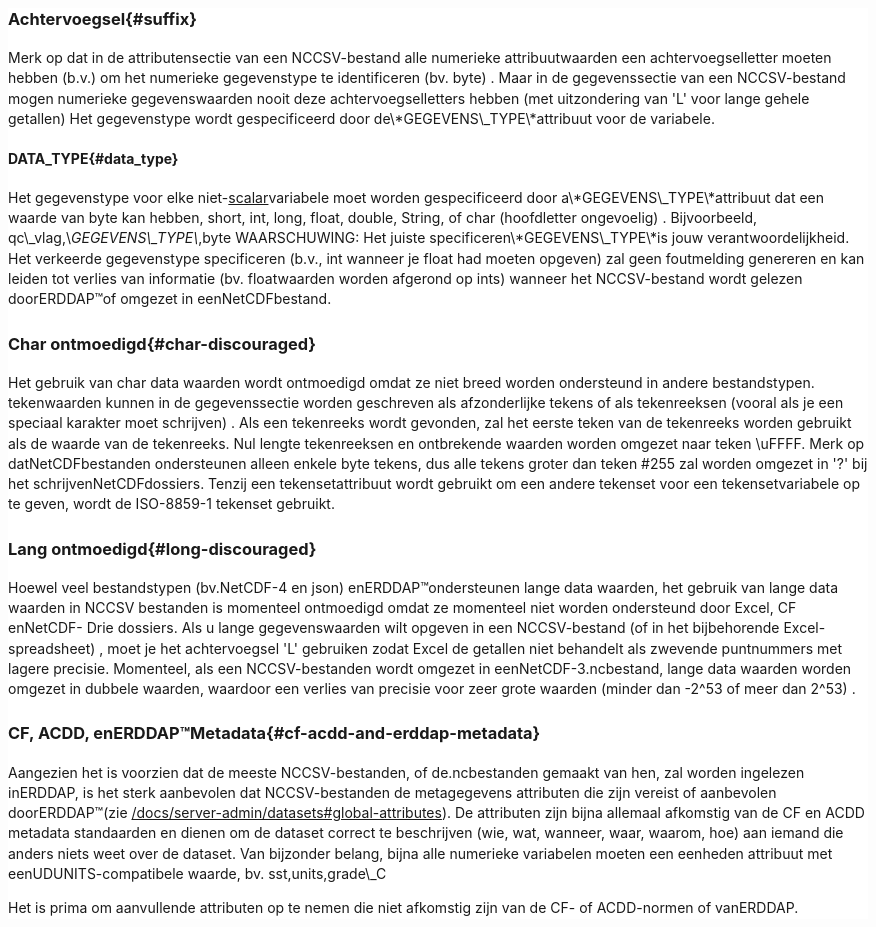 ### Achtervoegsel{#suffix} 
Merk op dat in de attributensectie van een NCCSV-bestand alle numerieke attribuutwaarden een achtervoegselletter moeten hebben (b.v.) om het numerieke gegevenstype te identificeren (bv. byte) . Maar in de gegevenssectie van een NCCSV-bestand mogen numerieke gegevenswaarden nooit deze achtervoegselletters hebben (met uitzondering van 'L' voor lange gehele getallen) Het gegevenstype wordt gespecificeerd door de\\*GEGEVENS\\_TYPE\\*attribuut voor de variabele.

#### DATA_TYPE{#data_type} 
Het gegevenstype voor elke niet-[scalar](#scalar)variabele moet worden gespecificeerd door a\\*GEGEVENS\\_TYPE\\*attribuut dat een waarde van byte kan hebben, short, int, long, float, double, String, of char (hoofdletter ongevoelig) . Bijvoorbeeld,
qc\\_vlag,\\*GEGEVENS\\_TYPE\\*,byte
WAARSCHUWING: Het juiste specificeren\\*GEGEVENS\\_TYPE\\*is jouw verantwoordelijkheid. Het verkeerde gegevenstype specificeren (b.v., int wanneer je float had moeten opgeven) zal geen foutmelding genereren en kan leiden tot verlies van informatie (bv. floatwaarden worden afgerond op ints) wanneer het NCCSV-bestand wordt gelezen doorERDDAP™of omgezet in eenNetCDFbestand.

### Char ontmoedigd{#char-discouraged} 
Het gebruik van char data waarden wordt ontmoedigd omdat ze niet breed worden ondersteund in andere bestandstypen. tekenwaarden kunnen in de gegevenssectie worden geschreven als afzonderlijke tekens of als tekenreeksen (vooral als je een speciaal karakter moet schrijven) . Als een tekenreeks wordt gevonden, zal het eerste teken van de tekenreeks worden gebruikt als de waarde van de tekenreeks. Nul lengte tekenreeksen en ontbrekende waarden worden omgezet naar teken \\uFFFF. Merk op datNetCDFbestanden ondersteunen alleen enkele byte tekens, dus alle tekens groter dan teken #255 zal worden omgezet in '?' bij het schrijvenNetCDFdossiers. Tenzij een tekensetattribuut wordt gebruikt om een andere tekenset voor een tekensetvariabele op te geven, wordt de ISO-8859-1 tekenset gebruikt.

### Lang ontmoedigd{#long-discouraged} 
Hoewel veel bestandstypen (bv.NetCDF-4 en json) enERDDAP™ondersteunen lange data waarden, het gebruik van lange data waarden in NCCSV bestanden is momenteel ontmoedigd omdat ze momenteel niet worden ondersteund door Excel, CF enNetCDF- Drie dossiers. Als u lange gegevenswaarden wilt opgeven in een NCCSV-bestand (of in het bijbehorende Excel-spreadsheet) , moet je het achtervoegsel 'L' gebruiken zodat Excel de getallen niet behandelt als zwevende puntnummers met lagere precisie. Momenteel, als een NCCSV-bestanden wordt omgezet in eenNetCDF-3.ncbestand, lange data waarden worden omgezet in dubbele waarden, waardoor een verlies van precisie voor zeer grote waarden (minder dan -2^53 of meer dan 2^53) .

### CF, ACDD, enERDDAP™Metadata{#cf-acdd-and-erddap-metadata} 
Aangezien het is voorzien dat de meeste NCCSV-bestanden, of de.ncbestanden gemaakt van hen, zal worden ingelezen inERDDAP, is het sterk aanbevolen dat NCCSV-bestanden de metagegevens attributen die zijn vereist of aanbevolen doorERDDAP™(zie
[/docs/server-admin/datasets#global-attributes](/docs/server-admin/datasets#global-attributes)). De attributen zijn bijna allemaal afkomstig van de CF en ACDD metadata standaarden en dienen om de dataset correct te beschrijven (wie, wat, wanneer, waar, waarom, hoe) aan iemand die anders niets weet over de dataset. Van bijzonder belang, bijna alle numerieke variabelen moeten een eenheden attribuut met eenUDUNITS-compatibele waarde, bv.
sst,units,grade\\_C

Het is prima om aanvullende attributen op te nemen die niet afkomstig zijn van de CF- of ACDD-normen of vanERDDAP.
